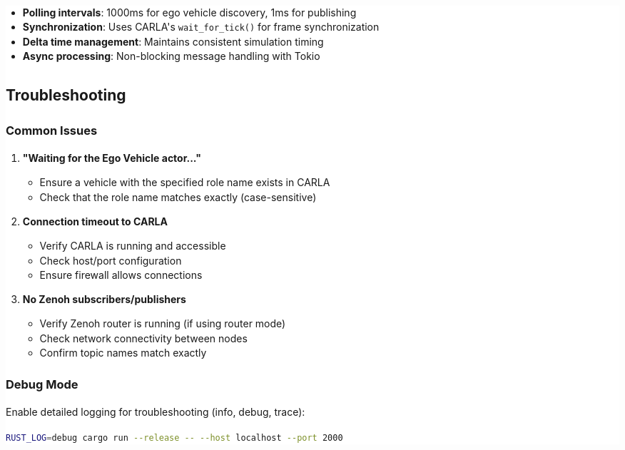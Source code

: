 - **Polling intervals**: 1000ms for ego vehicle discovery, 1ms for publishing
- **Synchronization**: Uses CARLA's `wait_for_tick()` for frame synchronization
- **Delta time management**: Maintains consistent simulation timing
- **Async processing**: Non-blocking message handling with Tokio

## Troubleshooting

### Common Issues

1. **"Waiting for the Ego Vehicle actor..."**
   - Ensure a vehicle with the specified role name exists in CARLA
   - Check that the role name matches exactly (case-sensitive)

2. **Connection timeout to CARLA**
   - Verify CARLA is running and accessible
   - Check host/port configuration
   - Ensure firewall allows connections

3. **No Zenoh subscribers/publishers**
   - Verify Zenoh router is running (if using router mode)
   - Check network connectivity between nodes
   - Confirm topic names match exactly

### Debug Mode

Enable detailed logging for troubleshooting (info, debug, trace):

```bash
RUST_LOG=debug cargo run --release -- --host localhost --port 2000
```

